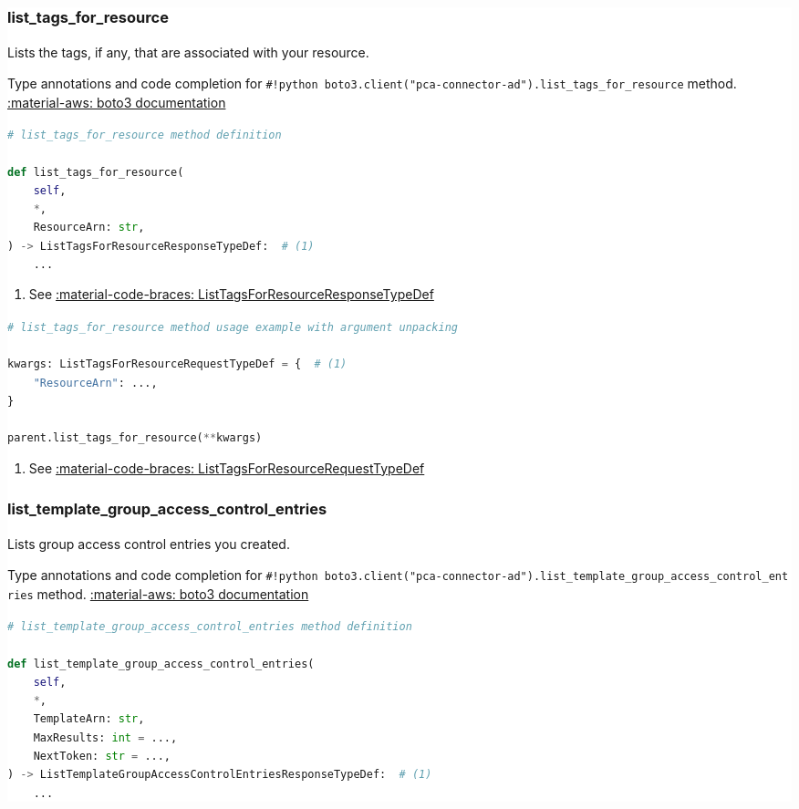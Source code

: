 ### list\_tags\_for\_resource

Lists the tags, if any, that are associated with your resource.

Type annotations and code completion for `#!python boto3.client("pca-connector-ad").list_tags_for_resource` method.
[:material-aws: boto3 documentation](https://boto3.amazonaws.com/v1/documentation/api/latest/reference/services/pca-connector-ad/client/list_tags_for_resource.html)

```python
# list_tags_for_resource method definition

def list_tags_for_resource(
    self,
    *,
    ResourceArn: str,
) -> ListTagsForResourceResponseTypeDef:  # (1)
    ...
```

1. See [:material-code-braces: ListTagsForResourceResponseTypeDef](./type_defs.md#listtagsforresourceresponsetypedef)


```python
# list_tags_for_resource method usage example with argument unpacking

kwargs: ListTagsForResourceRequestTypeDef = {  # (1)
    "ResourceArn": ...,
}

parent.list_tags_for_resource(**kwargs)
```

1. See [:material-code-braces: ListTagsForResourceRequestTypeDef](./type_defs.md#listtagsforresourcerequesttypedef)

### list\_template\_group\_access\_control\_entries

Lists group access control entries you created.

Type annotations and code completion for `#!python boto3.client("pca-connector-ad").list_template_group_access_control_entries` method.
[:material-aws: boto3 documentation](https://boto3.amazonaws.com/v1/documentation/api/latest/reference/services/pca-connector-ad/client/list_template_group_access_control_entries.html)

```python
# list_template_group_access_control_entries method definition

def list_template_group_access_control_entries(
    self,
    *,
    TemplateArn: str,
    MaxResults: int = ...,
    NextToken: str = ...,
) -> ListTemplateGroupAccessControlEntriesResponseTypeDef:  # (1)
    ...
```
